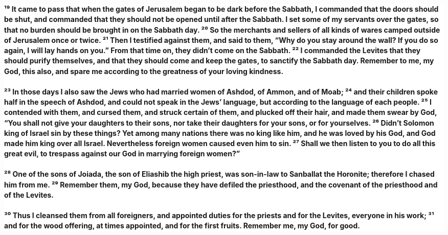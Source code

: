 
#### ¹⁹ It came to pass that when the gates of Jerusalem began to be dark before the Sabbath, I commanded that the doors should be shut, and commanded that they should not be opened until after the Sabbath. I set some of my servants over the gates, so that no burden should be brought in on the Sabbath day. ²⁰ So the merchants and sellers of all kinds of wares camped outside of Jerusalem once or twice. ²¹ Then I testified against them, and said to them, “Why do you stay around the wall? If you do so again, I will lay hands on you.” From that time on, they didn’t come on the Sabbath. ²² I commanded the Levites that they should purify themselves, and that they should come and keep the gates, to sanctify the Sabbath day. Remember to me, my God, this also, and spare me according to the greatness of your loving kindness. 


#### ²³ In those days I also saw the Jews who had married women of Ashdod, of Ammon, and of Moab; ²⁴ and their children spoke half in the speech of Ashdod, and could not speak in the Jews’ language, but according to the language of each people. ²⁵ I contended with them, and cursed them, and struck certain of them, and plucked off their hair, and made them swear by God, “You shall not give your daughters to their sons, nor take their daughters for your sons, or for yourselves. ²⁶ Didn’t Solomon king of Israel sin by these things? Yet among many nations there was no king like him, and he was loved by his God, and God made him king over all Israel. Nevertheless foreign women caused even him to sin. ²⁷ Shall we then listen to you to do all this great evil, to trespass against our God in marrying foreign women?” 


#### ²⁸ One of the sons of Joiada, the son of Eliashib the high priest, was son-in-law to Sanballat the Horonite; therefore I chased him from me. ²⁹ Remember them, my God, because they have defiled the priesthood, and the covenant of the priesthood and of the Levites. 


#### ³⁰ Thus I cleansed them from all foreigners, and appointed duties for the priests and for the Levites, everyone in his work; ³¹ and for the wood offering, at times appointed, and for the first fruits. Remember me, my God, for good. 

